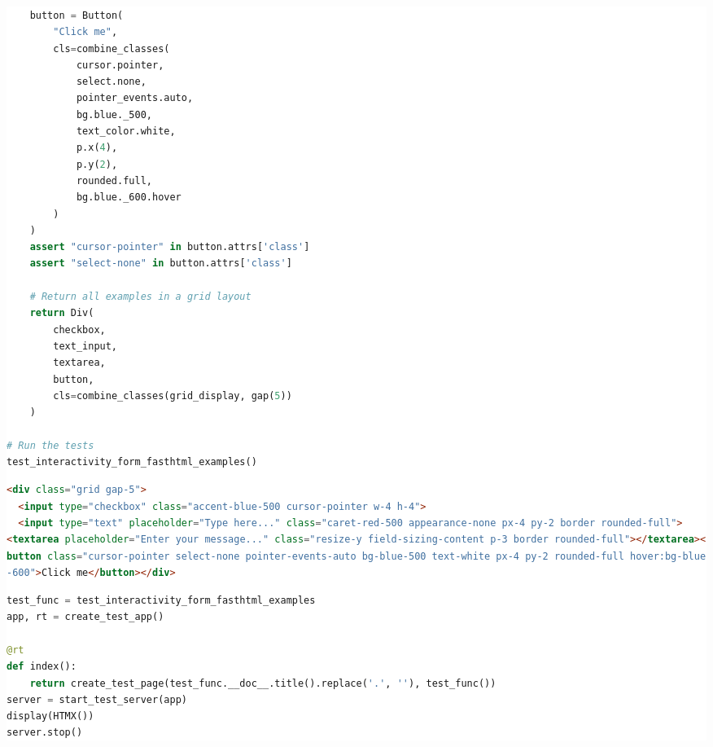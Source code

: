 ``` python
    button = Button(
        "Click me",
        cls=combine_classes(
            cursor.pointer,
            select.none,
            pointer_events.auto,
            bg.blue._500,
            text_color.white,
            p.x(4),
            p.y(2),
            rounded.full,
            bg.blue._600.hover
        )
    )
    assert "cursor-pointer" in button.attrs['class']
    assert "select-none" in button.attrs['class']
    
    # Return all examples in a grid layout
    return Div(
        checkbox,
        text_input,
        textarea,
        button,
        cls=combine_classes(grid_display, gap(5))
    )

# Run the tests
test_interactivity_form_fasthtml_examples()
```

</details>

``` html
<div class="grid gap-5">
  <input type="checkbox" class="accent-blue-500 cursor-pointer w-4 h-4">
  <input type="text" placeholder="Type here..." class="caret-red-500 appearance-none px-4 py-2 border rounded-full">
<textarea placeholder="Enter your message..." class="resize-y field-sizing-content p-3 border rounded-full"></textarea><button class="cursor-pointer select-none pointer-events-auto bg-blue-500 text-white px-4 py-2 rounded-full hover:bg-blue-600">Click me</button></div>
```

``` python
test_func = test_interactivity_form_fasthtml_examples
app, rt = create_test_app()

@rt
def index():
    return create_test_page(test_func.__doc__.title().replace('.', ''), test_func())
server = start_test_server(app)
display(HTMX())
server.stop()
```

